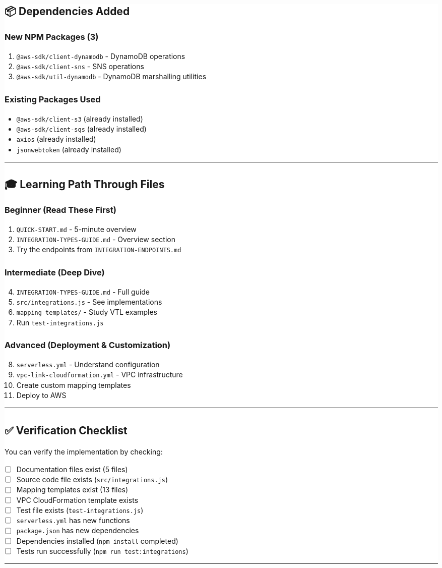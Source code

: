 
## 📦 Dependencies Added

### New NPM Packages (3)
1. `@aws-sdk/client-dynamodb` - DynamoDB operations
2. `@aws-sdk/client-sns` - SNS operations
3. `@aws-sdk/util-dynamodb` - DynamoDB marshalling utilities

### Existing Packages Used
- `@aws-sdk/client-s3` (already installed)
- `@aws-sdk/client-sqs` (already installed)
- `axios` (already installed)
- `jsonwebtoken` (already installed)

---

## 🎓 Learning Path Through Files

### Beginner (Read These First)
1. `QUICK-START.md` - 5-minute overview
2. `INTEGRATION-TYPES-GUIDE.md` - Overview section
3. Try the endpoints from `INTEGRATION-ENDPOINTS.md`

### Intermediate (Deep Dive)
4. `INTEGRATION-TYPES-GUIDE.md` - Full guide
5. `src/integrations.js` - See implementations
6. `mapping-templates/` - Study VTL examples
7. Run `test-integrations.js`

### Advanced (Deployment & Customization)
8. `serverless.yml` - Understand configuration
9. `vpc-link-cloudformation.yml` - VPC infrastructure
10. Create custom mapping templates
11. Deploy to AWS

---

## ✅ Verification Checklist

You can verify the implementation by checking:

- [ ] Documentation files exist (5 files)
- [ ] Source code file exists (`src/integrations.js`)
- [ ] Mapping templates exist (13 files)
- [ ] VPC CloudFormation template exists
- [ ] Test file exists (`test-integrations.js`)
- [ ] `serverless.yml` has new functions
- [ ] `package.json` has new dependencies
- [ ] Dependencies installed (`npm install` completed)
- [ ] Tests run successfully (`npm run test:integrations`)

---